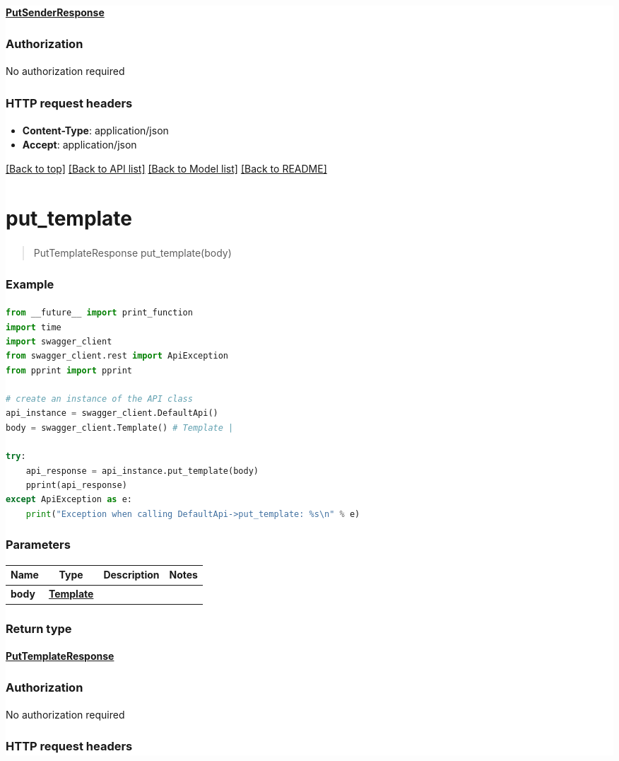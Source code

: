 [**PutSenderResponse**](PutSenderResponse.md)

### Authorization

No authorization required

### HTTP request headers

 - **Content-Type**: application/json
 - **Accept**: application/json

[[Back to top]](#) [[Back to API list]](../README.md#documentation-for-api-endpoints) [[Back to Model list]](../README.md#documentation-for-models) [[Back to README]](../README.md)

# **put_template**
> PutTemplateResponse put_template(body)



### Example
```python
from __future__ import print_function
import time
import swagger_client
from swagger_client.rest import ApiException
from pprint import pprint

# create an instance of the API class
api_instance = swagger_client.DefaultApi()
body = swagger_client.Template() # Template | 

try:
    api_response = api_instance.put_template(body)
    pprint(api_response)
except ApiException as e:
    print("Exception when calling DefaultApi->put_template: %s\n" % e)
```

### Parameters

Name | Type | Description  | Notes
------------- | ------------- | ------------- | -------------
 **body** | [**Template**](Template.md)|  | 

### Return type

[**PutTemplateResponse**](PutTemplateResponse.md)

### Authorization

No authorization required

### HTTP request headers
